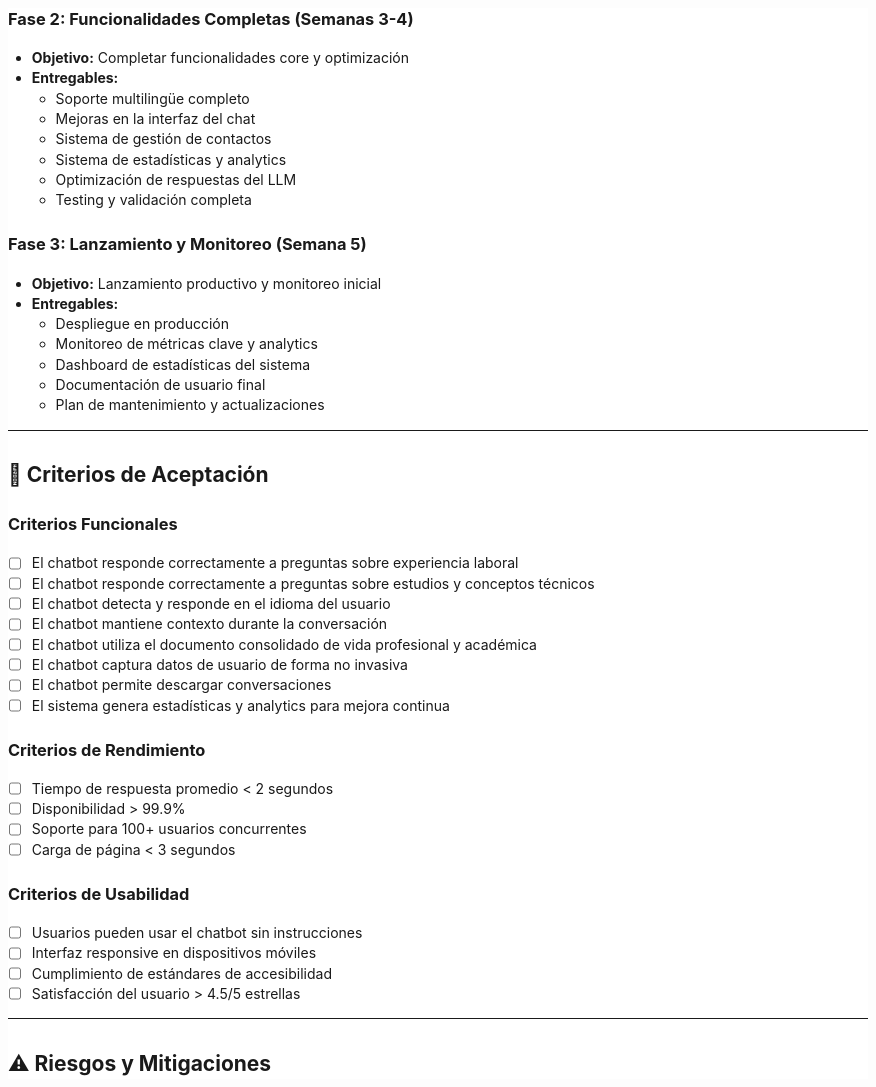 ### Fase 2: Funcionalidades Completas (Semanas 3-4)
- **Objetivo:** Completar funcionalidades core y optimización
- **Entregables:**
  - Soporte multilingüe completo
  - Mejoras en la interfaz del chat
  - Sistema de gestión de contactos
  - Sistema de estadísticas y analytics
  - Optimización de respuestas del LLM
  - Testing y validación completa

### Fase 3: Lanzamiento y Monitoreo (Semana 5)
- **Objetivo:** Lanzamiento productivo y monitoreo inicial
- **Entregables:**
  - Despliegue en producción
  - Monitoreo de métricas clave y analytics
  - Dashboard de estadísticas del sistema
  - Documentación de usuario final
  - Plan de mantenimiento y actualizaciones

---

## 🎯 Criterios de Aceptación

### Criterios Funcionales
- [ ] El chatbot responde correctamente a preguntas sobre experiencia laboral
- [ ] El chatbot responde correctamente a preguntas sobre estudios y conceptos técnicos
- [ ] El chatbot detecta y responde en el idioma del usuario
- [ ] El chatbot mantiene contexto durante la conversación
- [ ] El chatbot utiliza el documento consolidado de vida profesional y académica
- [ ] El chatbot captura datos de usuario de forma no invasiva
- [ ] El chatbot permite descargar conversaciones
- [ ] El sistema genera estadísticas y analytics para mejora continua

### Criterios de Rendimiento
- [ ] Tiempo de respuesta promedio < 2 segundos
- [ ] Disponibilidad > 99.9%
- [ ] Soporte para 100+ usuarios concurrentes
- [ ] Carga de página < 3 segundos

### Criterios de Usabilidad
- [ ] Usuarios pueden usar el chatbot sin instrucciones
- [ ] Interfaz responsive en dispositivos móviles
- [ ] Cumplimiento de estándares de accesibilidad
- [ ] Satisfacción del usuario > 4.5/5 estrellas

---

## ⚠️ Riesgos y Mitigaciones
